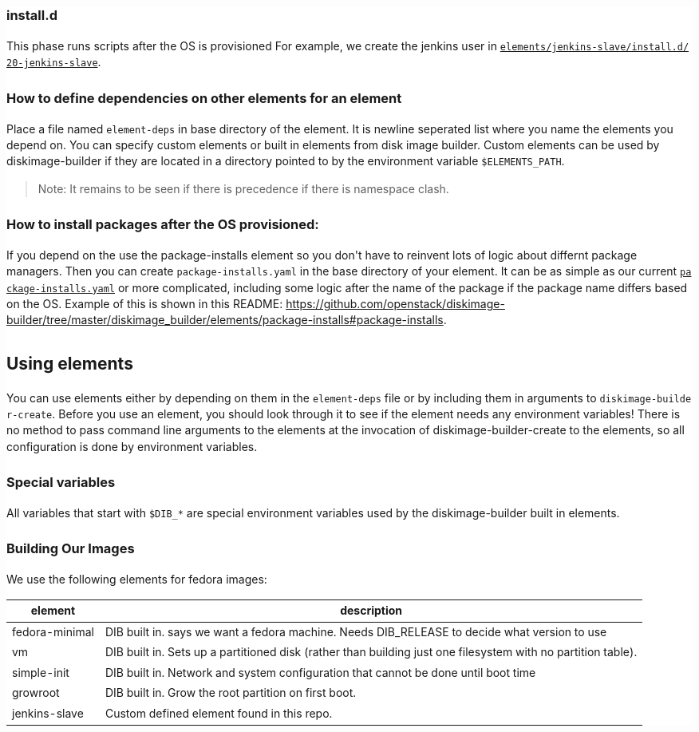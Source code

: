 ### install.d

This phase runs scripts after the OS is provisioned For example, we create the
jenkins user in
[`elements/jenkins-slave/install.d/20-jenkins-slave`](https://github.com/quipucords/ci/blob/ed1d9d040bcfc6bca9543fd1b528e036983772ed/ansible/roles/nodepool/files/elements/jenkins-slave/install.d/20-jenkins-slave#L7).

### How to define dependencies on other elements for an element

Place a file named `element-deps` in base directory of the element. It is
newline seperated list where you name the elements you depend on.  You can
specify custom elements or built in elements from disk image builder. Custom
elements can be used by diskimage-builder if they are located in a directory
pointed to by the environment variable `$ELEMENTS_PATH`.

> Note: It remains to be seen if there is precedence if there is namespace clash.

### How to install packages after the OS provisioned:

If you depend on the use the package-installs element so you don't have to
reinvent lots of logic about differnt package managers. Then you can create
`package-installs.yaml` in the base directory of your element. It can be as
simple as our current
[`package-installs.yaml`](https://github.com/quipucords/ci/blob/ed1d9d040bcfc6bca9543fd1b528e036983772ed/ansible/roles/nodepool/files/elements/jenkins-slave/package-installs.yaml#L1)
or more complicated, including some logic after the name of the package if the
package name differs based on the OS. Example of this is shown in this README:
https://github.com/openstack/diskimage-builder/tree/master/diskimage_builder/elements/package-installs#package-installs.


## Using elements

You can use elements either by depending on them in the `element-deps` file or
by including them in arguments to `diskimage-builder-create`.  Before you use
an element, you should look through it to see if the element needs any
environment variables!
There is no method to pass command line arguments to the elements at the invocation of diskimage-builder-create to the elements, so all configuration is done by environment variables.


### Special variables

All variables that start with `$DIB_*` are special environment variables used by
the diskimage-builder built in elements.

### Building Our Images

We use the following elements for fedora images:

 element        | description
 ---------------| ---------------------------
 fedora-minimal | DIB built in. says we want a fedora machine. Needs DIB_RELEASE to decide what version to use
 vm             | DIB built in. Sets up a partitioned disk (rather than building just one filesystem with no partition table).
 simple-init    | DIB built in. Network and system configuration that cannot be done until boot time
 growroot       | DIB built in. Grow the root partition on first boot.
 jenkins-slave  | Custom defined element found in this repo.
